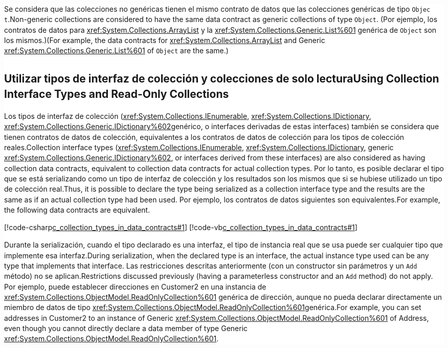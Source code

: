 <span data-ttu-id="c2f34-130">Se considera que las colecciones no genéricas tienen el mismo contrato de datos que las colecciones genéricas de tipo `Object`.</span><span class="sxs-lookup"><span data-stu-id="c2f34-130">Non-generic collections are considered to have the same data contract as generic collections of type `Object`.</span></span> <span data-ttu-id="c2f34-131">(Por ejemplo, los contratos de datos para <xref:System.Collections.ArrayList> y la <xref:System.Collections.Generic.List%601> genérica de `Object` son los mismos.)</span><span class="sxs-lookup"><span data-stu-id="c2f34-131">(For example, the data contracts for <xref:System.Collections.ArrayList> and Generic <xref:System.Collections.Generic.List%601> of `Object` are the same.)</span></span>

## <a name="using-collection-interface-types-and-read-only-collections"></a><span data-ttu-id="c2f34-132">Utilizar tipos de interfaz de colección y colecciones de solo lectura</span><span class="sxs-lookup"><span data-stu-id="c2f34-132">Using Collection Interface Types and Read-Only Collections</span></span>

<span data-ttu-id="c2f34-133">Los tipos de interfaz de colección (<xref:System.Collections.IEnumerable>, <xref:System.Collections.IDictionary>, <xref:System.Collections.Generic.IDictionary%602>genérico, o interfaces derivadas de estas interfaces) también se considera que tienen contratos de datos de colección, equivalentes a los contratos de datos de colección para los tipos de colección reales.</span><span class="sxs-lookup"><span data-stu-id="c2f34-133">Collection interface types (<xref:System.Collections.IEnumerable>, <xref:System.Collections.IDictionary>, generic <xref:System.Collections.Generic.IDictionary%602>, or interfaces derived from these interfaces) are also considered as having collection data contracts, equivalent to collection data contracts for actual collection types.</span></span> <span data-ttu-id="c2f34-134">Por lo tanto, es posible declarar el tipo que se está serializando como un tipo de interfaz de colección y los resultados son los mismos que si se hubiese utilizado un tipo de colección real.</span><span class="sxs-lookup"><span data-stu-id="c2f34-134">Thus, it is possible to declare the type being serialized as a collection interface type and the results are the same as if an actual collection type had been used.</span></span> <span data-ttu-id="c2f34-135">Por ejemplo, los contratos de datos siguientes son equivalentes.</span><span class="sxs-lookup"><span data-stu-id="c2f34-135">For example, the following data contracts are equivalent.</span></span>

[!code-csharp[c_collection_types_in_data_contracts#1](../../../../samples/snippets/csharp/VS_Snippets_CFX/c_collection_types_in_data_contracts/cs/program.cs#1)]
[!code-vb[c_collection_types_in_data_contracts#1](../../../../samples/snippets/visualbasic/VS_Snippets_CFX/c_collection_types_in_data_contracts/vb/program.vb#1)]

<span data-ttu-id="c2f34-136">Durante la serialización, cuando el tipo declarado es una interfaz, el tipo de instancia real que se usa puede ser cualquier tipo que implemente esa interfaz.</span><span class="sxs-lookup"><span data-stu-id="c2f34-136">During serialization, when the declared type is an interface, the actual instance type used can be any type that implements that interface.</span></span> <span data-ttu-id="c2f34-137">Las restricciones descritas anteriormente (con un constructor sin parámetros y un `Add` método) no se aplican.</span><span class="sxs-lookup"><span data-stu-id="c2f34-137">Restrictions discussed previously (having a parameterless constructor and an `Add` method) do not apply.</span></span> <span data-ttu-id="c2f34-138">Por ejemplo, puede establecer direcciones en Customer2 en una instancia de <xref:System.Collections.ObjectModel.ReadOnlyCollection%601> genérica de dirección, aunque no pueda declarar directamente un miembro de datos de tipo <xref:System.Collections.ObjectModel.ReadOnlyCollection%601>genérica.</span><span class="sxs-lookup"><span data-stu-id="c2f34-138">For example, you can set addresses in Customer2 to an instance of Generic <xref:System.Collections.ObjectModel.ReadOnlyCollection%601> of Address, even though you cannot directly declare a data member of type Generic <xref:System.Collections.ObjectModel.ReadOnlyCollection%601>.</span></span>

